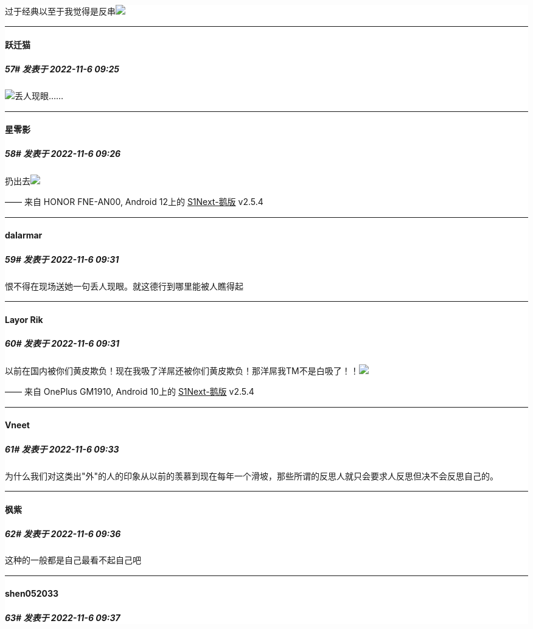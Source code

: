过于经典以至于我觉得是反串<img src="https://static.saraba1st.com/image/smiley/face2017/001.png" referrerpolicy="no-referrer">

*****

####  跃迁猫  
##### 57#       发表于 2022-11-6 09:25

<img src="https://static.saraba1st.com/image/smiley/face2017/020.png" referrerpolicy="no-referrer">丢人现眼……

*****

####  星零影  
##### 58#       发表于 2022-11-6 09:26

扔出去<img src="https://static.saraba1st.com/image/smiley/face2017/027.png" referrerpolicy="no-referrer">

—— 来自 HONOR FNE-AN00, Android 12上的 [S1Next-鹅版](https://github.com/ykrank/S1-Next/releases) v2.5.4

*****

####  dalarmar  
##### 59#       发表于 2022-11-6 09:31

恨不得在现场送她一句丢人现眼。就这德行到哪里能被人瞧得起

*****

####  Layor Rik  
##### 60#       发表于 2022-11-6 09:31

以前在国内被你们黄皮欺负！现在我吸了洋屌还被你们黄皮欺负！那洋屌我TM不是白吸了！！<img src="https://static.saraba1st.com/image/smiley/face2017/049.png" referrerpolicy="no-referrer">

—— 来自 OnePlus GM1910, Android 10上的 [S1Next-鹅版](https://github.com/ykrank/S1-Next/releases) v2.5.4



*****

####  Vneet  
##### 61#       发表于 2022-11-6 09:33

为什么我们对这类出"外"的人的印象从以前的羡慕到现在每年一个滑坡，那些所谓的反思人就只会要求人反思但决不会反思自己的。

*****

####  枫紫  
##### 62#       发表于 2022-11-6 09:36

这种的一般都是自己最看不起自己吧

*****

####  shen052033  
##### 63#       发表于 2022-11-6 09:37
